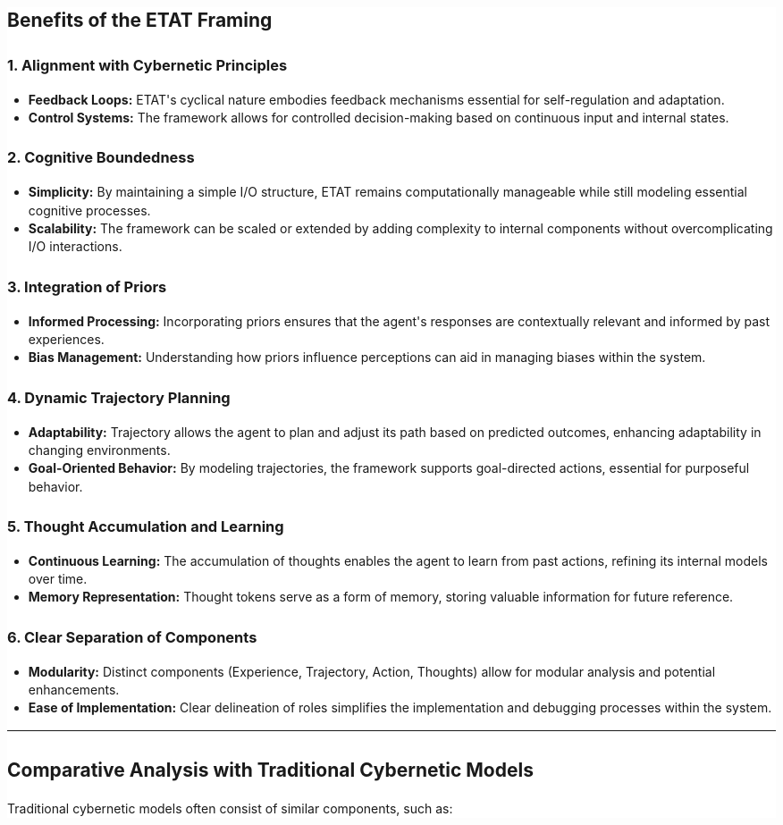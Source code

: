 
## **Benefits of the ETAT Framing**

### **1. Alignment with Cybernetic Principles**

- **Feedback Loops:** ETAT's cyclical nature embodies feedback mechanisms essential for self-regulation and adaptation.
- **Control Systems:** The framework allows for controlled decision-making based on continuous input and internal states.

### **2. Cognitive Boundedness**

- **Simplicity:** By maintaining a simple I/O structure, ETAT remains computationally manageable while still modeling essential cognitive processes.
- **Scalability:** The framework can be scaled or extended by adding complexity to internal components without overcomplicating I/O interactions.

### **3. Integration of Priors**

- **Informed Processing:** Incorporating priors ensures that the agent's responses are contextually relevant and informed by past experiences.
- **Bias Management:** Understanding how priors influence perceptions can aid in managing biases within the system.

### **4. Dynamic Trajectory Planning**

- **Adaptability:** Trajectory allows the agent to plan and adjust its path based on predicted outcomes, enhancing adaptability in changing environments.
- **Goal-Oriented Behavior:** By modeling trajectories, the framework supports goal-directed actions, essential for purposeful behavior.

### **5. Thought Accumulation and Learning**

- **Continuous Learning:** The accumulation of thoughts enables the agent to learn from past actions, refining its internal models over time.
- **Memory Representation:** Thought tokens serve as a form of memory, storing valuable information for future reference.

### **6. Clear Separation of Components**

- **Modularity:** Distinct components (Experience, Trajectory, Action, Thoughts) allow for modular analysis and potential enhancements.
- **Ease of Implementation:** Clear delineation of roles simplifies the implementation and debugging processes within the system.

---

## **Comparative Analysis with Traditional Cybernetic Models**

Traditional cybernetic models often consist of similar components, such as:
